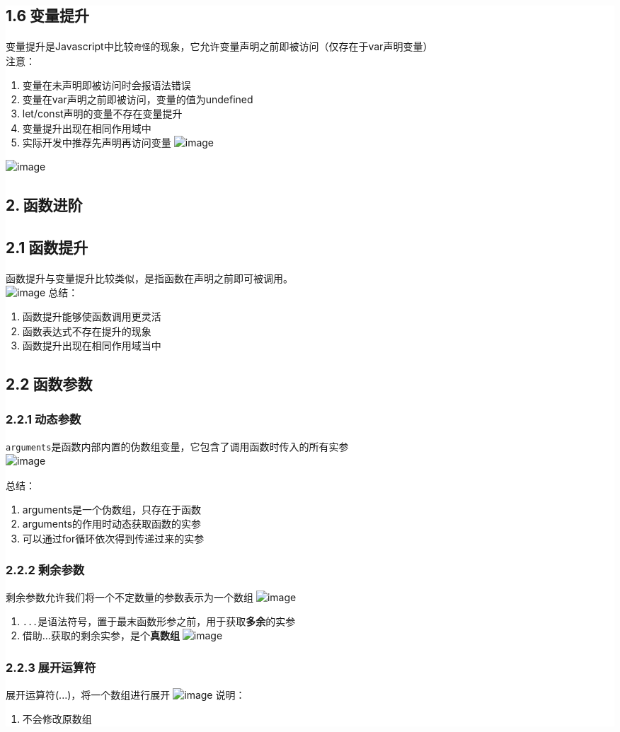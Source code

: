 ## 1.6 变量提升
变量提升是Javascript中比较`奇怪`的现象，它允许变量声明之前即被访问（仅存在于var声明变量）  
注意：  
1. 变量在未声明即被访问时会报语法错误
2. 变量在var声明之前即被访问，变量的值为undefined
3. let/const声明的变量不存在变量提升
4. 变量提升出现在相同作用域中
5. 实际开发中推荐先声明再访问变量
![image](https://github.com/Happy-jianghui/Frontend-Learning/assets/98568967/19aa9c0d-7df8-40a3-ab38-1bb664a3d59d)

![image](https://github.com/Happy-jianghui/Frontend-Learning/assets/98568967/79d713c2-74eb-435e-a288-0066770f630a)




## 2. 函数进阶
## 2.1 函数提升
函数提升与变量提升比较类似，是指函数在声明之前即可被调用。  
![image](https://github.com/Happy-jianghui/Frontend-Learning/assets/98568967/acf19968-4420-4506-9713-262b18584175)
总结：  
 1. 函数提升能够使函数调用更灵活
 2. 函数表达式不存在提升的现象
 3. 函数提升出现在相同作用域当中

## 2.2 函数参数
### 2.2.1 动态参数
`arguments`是函数内部内置的伪数组变量，它包含了调用函数时传入的所有实参  
![image](https://github.com/Happy-jianghui/Frontend-Learning/assets/98568967/1bca7ed3-a327-4bdc-a6f1-d8b1a6ce7f6c)

总结：  
 1. arguments是一个伪数组，只存在于函数
 2. arguments的作用时动态获取函数的实参
 3. 可以通过for循环依次得到传递过来的实参

### 2.2.2 剩余参数
剩余参数允许我们将一个不定数量的参数表示为一个数组
![image](https://github.com/Happy-jianghui/Frontend-Learning/assets/98568967/de561651-1148-4993-baad-ae16ff262921)
 1. `...`是语法符号，置于最末函数形参之前，用于获取**多余**的实参
 2. 借助...获取的剩余实参，是个**真数组**
 ![image](https://github.com/Happy-jianghui/Frontend-Learning/assets/98568967/72982df0-8f8d-4a88-8d19-8e384ae03255)


### 2.2.3 展开运算符
展开运算符(...)，将一个数组进行展开
![image](https://github.com/Happy-jianghui/Frontend-Learning/assets/98568967/582d8311-869e-4190-a32f-71edca81940d)
说明：  
 1. 不会修改原数组
